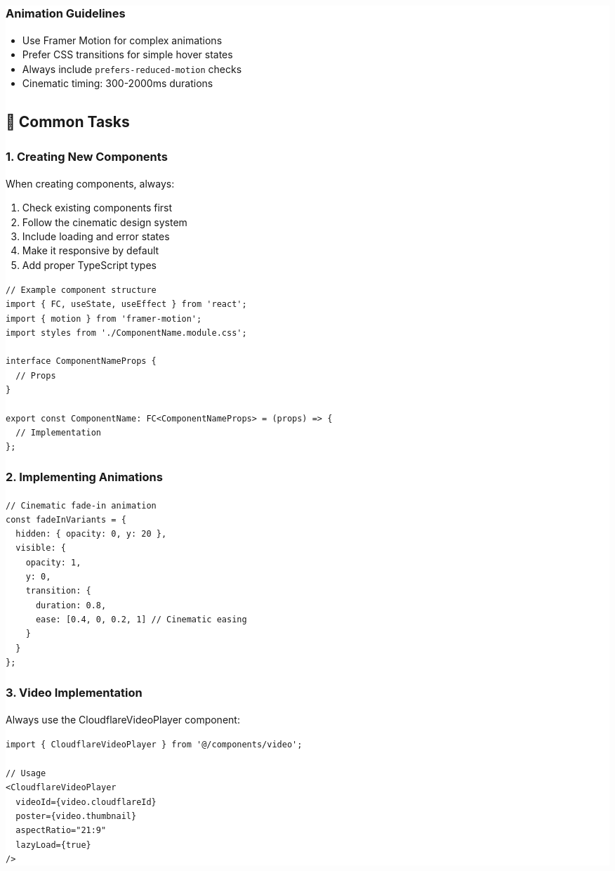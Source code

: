 ### Animation Guidelines
- Use Framer Motion for complex animations
- Prefer CSS transitions for simple hover states
- Always include `prefers-reduced-motion` checks
- Cinematic timing: 300-2000ms durations

## 🔧 Common Tasks

### 1. Creating New Components

When creating components, always:
1. Check existing components first
2. Follow the cinematic design system
3. Include loading and error states
4. Make it responsive by default
5. Add proper TypeScript types

```tsx
// Example component structure
import { FC, useState, useEffect } from 'react';
import { motion } from 'framer-motion';
import styles from './ComponentName.module.css';

interface ComponentNameProps {
  // Props
}

export const ComponentName: FC<ComponentNameProps> = (props) => {
  // Implementation
};
```

### 2. Implementing Animations

```tsx
// Cinematic fade-in animation
const fadeInVariants = {
  hidden: { opacity: 0, y: 20 },
  visible: { 
    opacity: 1, 
    y: 0,
    transition: {
      duration: 0.8,
      ease: [0.4, 0, 0.2, 1] // Cinematic easing
    }
  }
};
```

### 3. Video Implementation

Always use the CloudflareVideoPlayer component:
```tsx
import { CloudflareVideoPlayer } from '@/components/video';

// Usage
<CloudflareVideoPlayer
  videoId={video.cloudflareId}
  poster={video.thumbnail}
  aspectRatio="21:9"
  lazyLoad={true}
/>
```
